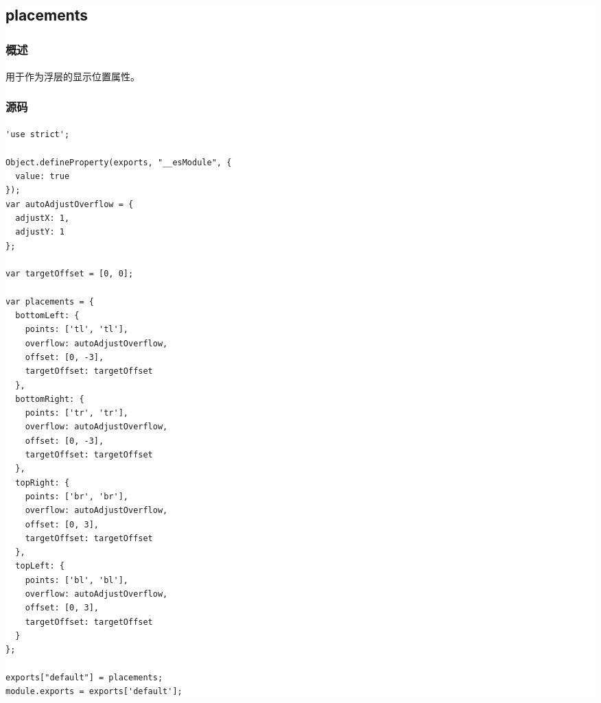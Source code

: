 

## placements

### 概述

用于作为浮层的显示位置属性。

### 源码

    'use strict';
    
    Object.defineProperty(exports, "__esModule", {
      value: true
    });
    var autoAdjustOverflow = {
      adjustX: 1,
      adjustY: 1
    };
    
    var targetOffset = [0, 0];
    
    var placements = {
      bottomLeft: {
        points: ['tl', 'tl'],
        overflow: autoAdjustOverflow,
        offset: [0, -3],
        targetOffset: targetOffset
      },
      bottomRight: {
        points: ['tr', 'tr'],
        overflow: autoAdjustOverflow,
        offset: [0, -3],
        targetOffset: targetOffset
      },
      topRight: {
        points: ['br', 'br'],
        overflow: autoAdjustOverflow,
        offset: [0, 3],
        targetOffset: targetOffset
      },
      topLeft: {
        points: ['bl', 'bl'],
        overflow: autoAdjustOverflow,
        offset: [0, 3],
        targetOffset: targetOffset
      }
    };
    
    exports["default"] = placements;
    module.exports = exports['default'];
